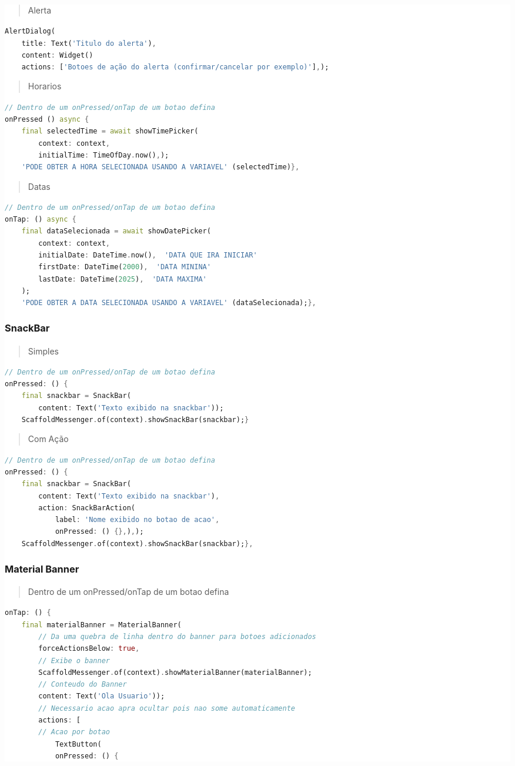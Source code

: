 >Alerta
```dart
AlertDialog(
    title: Text('Titulo do alerta'),
    content: Widget()
    actions: ['Botoes de ação do alerta (confirmar/cancelar por exemplo)'],);
```
>Horarios
```dart
// Dentro de um onPressed/onTap de um botao defina
onPressed () async {
    final selectedTime = await showTimePicker(
        context: context,
        initialTime: TimeOfDay.now(),);
    'PODE OBTER A HORA SELECIONADA USANDO A VARIAVEL' (selectedTime)},
```
>Datas
```dart
// Dentro de um onPressed/onTap de um botao defina
onTap: () async {
    final dataSelecionada = await showDatePicker(
        context: context,
        initialDate: DateTime.now(),  'DATA QUE IRA INICIAR'
        firstDate: DateTime(2000),  'DATA MININA'
        lastDate: DateTime(2025),  'DATA MAXIMA'
    );
    'PODE OBTER A DATA SELECIONADA USANDO A VARIAVEL' (dataSelecionada);},
```
### SnackBar
>Simples
```dart
// Dentro de um onPressed/onTap de um botao defina
onPressed: () {
    final snackbar = SnackBar(
        content: Text('Texto exibido na snackbar'));
    ScaffoldMessenger.of(context).showSnackBar(snackbar);}
```
>Com Ação
```dart
// Dentro de um onPressed/onTap de um botao defina
onPressed: () {
    final snackbar = SnackBar(
        content: Text('Texto exibido na snackbar'),
        action: SnackBarAction(
            label: 'Nome exibido no botao de acao',
            onPressed: () {},),);         
    ScaffoldMessenger.of(context).showSnackBar(snackbar);},
```
### Material Banner
>Dentro de um onPressed/onTap de um botao defina
```dart
onTap: () {
    final materialBanner = MaterialBanner(
        // Da uma quebra de linha dentro do banner para botoes adicionados
        forceActionsBelow: true,
        // Exibe o banner
        ScaffoldMessenger.of(context).showMaterialBanner(materialBanner);
        // Conteudo do Banner
        content: Text('Ola Usuario'));
        // Necessario acao apra ocultar pois nao some automaticamente 
        actions: [
        // Acao por botao
            TextButton(
            onPressed: () {
```
